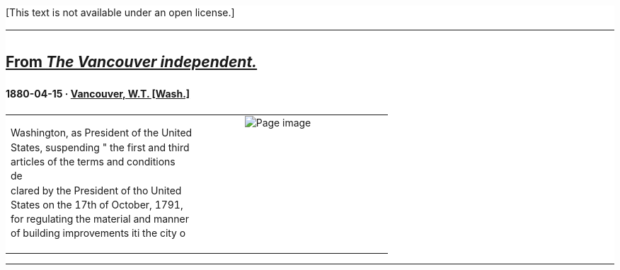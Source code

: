 [This text is not available under an open license.]

---

## [From _The Vancouver independent._](https://www.loc.gov/resource/sn87093109/1880-04-15/ed-1/?sp=3)

#### 1880-04-15 &middot; [Vancouver, W.T. [Wash.]](http://dbpedia.org/resource/Vancouver%2C_Washington)

<table style="width: 100%;"><tr><td style="width: 50%">

  
Washington, as President of the United  
States, suspending &quot; the first and third  
articles of the terms and conditions de­  
clared by the President of tho United  
States on the 17th of October, 1791,  
for regulating the material and manner  
of building improvements iti the city o
</td><td style="width: 50%; max-height: 75%; margin: auto; display: block;">
<img alt="Page image" src="https://tile.loc.gov/image-services/iiif/service:ndnp:wa:batch_wa_duwamish_ver01:data:sn87093109:00200291001:1880041501:0133/pct:6.4922726121104635,70.26981450252951,16.911578413985307,4.755480607082631/!600,600/0/default.jpg"/>
</td>
</tr></table>

---

